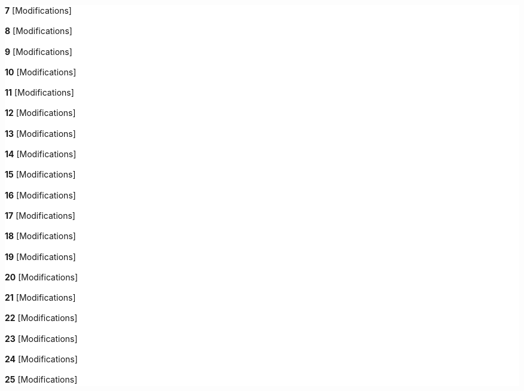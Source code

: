 
**7** [Modifications]



**8** [Modifications]



**9** [Modifications]



**10** [Modifications]



**11** [Modifications]



**12** [Modifications]



**13** [Modifications]



**14** [Modifications]



**15** [Modifications]



**16** [Modifications]



**17** [Modifications]



**18** [Modifications]



**19** [Modifications]



**20** [Modifications]



**21** [Modifications]



**22** [Modifications]



**23** [Modifications]



**24** [Modifications]



**25** [Modifications]


